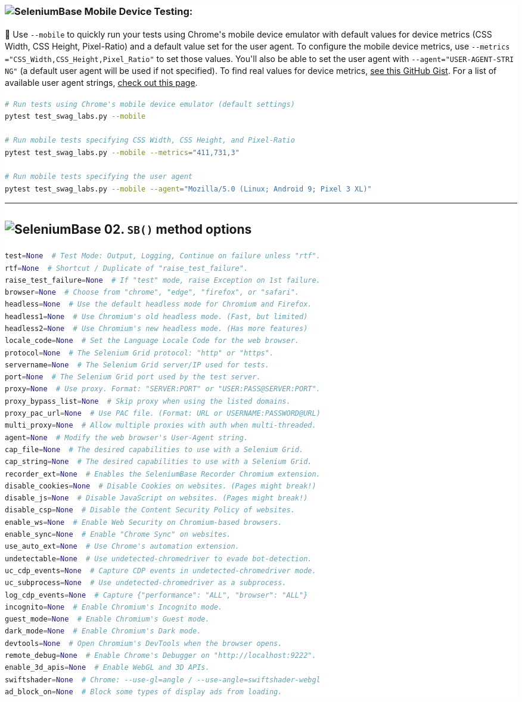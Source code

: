 <h3><img src="https://seleniumbase.github.io/img/green_logo.png" title="SeleniumBase" width="32" /> Mobile Device Testing:</h3>

📱 Use ``--mobile`` to quickly run your tests using Chrome's mobile device emulator with default values for device metrics (CSS Width, CSS Height, Pixel-Ratio) and a default value set for the user agent. To configure the mobile device metrics, use ``--metrics="CSS_Width,CSS_Height,Pixel_Ratio"`` to set those values. You'll also be able to set the user agent with ``--agent="USER-AGENT-STRING"`` (a default user agent will be used if not specified). To find real values for device metrics, [see this GitHub Gist](https://gist.github.com/sidferreira/3f5fad525e99b395d8bd882ee0fd9d00). For a list of available user agent strings, [check out this page](https://developers.whatismybrowser.com/useragents/explore/).

```bash
# Run tests using Chrome's mobile device emulator (default settings)
pytest test_swag_labs.py --mobile

# Run mobile tests specifying CSS Width, CSS Height, and Pixel-Ratio
pytest test_swag_labs.py --mobile --metrics="411,731,3"

# Run mobile tests specifying the user agent
pytest test_swag_labs.py --mobile --agent="Mozilla/5.0 (Linux; Android 9; Pixel 3 XL)"
```

--------

<a id="sb_options"></a>
<h2><img src="https://seleniumbase.github.io/img/logo6.png" title="SeleniumBase" width="32" /> 02. <code>SB()</code> method options</h2>

```python
test=None  # Test Mode: Output, Logging, Continue on failure unless "rtf".
rtf=None  # Shortcut / Duplicate of "raise_test_failure".
raise_test_failure=None  # If "test" mode, raise Exception on 1st failure.
browser=None  # Choose from "chrome", "edge", "firefox", or "safari".
headless=None  # Use the default headless mode for Chromium and Firefox.
headless1=None  # Use Chromium's old headless mode. (Fast, but limited)
headless2=None  # Use Chromium's new headless mode. (Has more features)
locale_code=None  # Set the Language Locale Code for the web browser.
protocol=None  # The Selenium Grid protocol: "http" or "https".
servername=None  # The Selenium Grid server/IP used for tests.
port=None  # The Selenium Grid port used by the test server.
proxy=None  # Use proxy. Format: "SERVER:PORT" or "USER:PASS@SERVER:PORT".
proxy_bypass_list=None  # Skip proxy when using the listed domains.
proxy_pac_url=None  # Use PAC file. (Format: URL or USERNAME:PASSWORD@URL)
multi_proxy=None  # Allow multiple proxies with auth when multi-threaded.
agent=None  # Modify the web browser's User-Agent string.
cap_file=None  # The desired capabilities to use with a Selenium Grid.
cap_string=None  # The desired capabilities to use with a Selenium Grid.
recorder_ext=None  # Enables the SeleniumBase Recorder Chromium extension.
disable_cookies=None  # Disable Cookies on websites. (Pages might break!)
disable_js=None  # Disable JavaScript on websites. (Pages might break!)
disable_csp=None  # Disable the Content Security Policy of websites.
enable_ws=None  # Enable Web Security on Chromium-based browsers.
enable_sync=None  # Enable "Chrome Sync" on websites.
use_auto_ext=None  # Use Chrome's automation extension.
undetectable=None  # Use undetected-chromedriver to evade bot-detection.
uc_cdp_events=None  # Capture CDP events in undetected-chromedriver mode.
uc_subprocess=None  # Use undetected-chromedriver as a subprocess.
log_cdp_events=None  # Capture {"performance": "ALL", "browser": "ALL"}
incognito=None  # Enable Chromium's Incognito mode.
guest_mode=None  # Enable Chromium's Guest mode.
dark_mode=None  # Enable Chromium's Dark mode.
devtools=None  # Open Chromium's DevTools when the browser opens.
remote_debug=None  # Enable Chrome's Debugger on "http://localhost:9222".
enable_3d_apis=None  # Enable WebGL and 3D APIs.
swiftshader=None  # Chrome: --use-gl=angle / --use-angle=swiftshader-webgl
ad_block_on=None  # Block some types of display ads from loading.
```